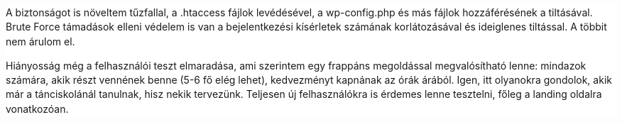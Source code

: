 A biztonságot is növeltem tűzfallal, a .htaccess fájlok levédésével, a wp-config.php és más fájlok hozzáférésének a tiltásával. Brute Force támadások elleni védelem is van a bejelentkezési kísérletek számának korlátozásával és ideiglenes tiltással. A többit nem árulom el.

Hiányosság még a felhasználói teszt elmaradása, ami szerintem egy frappáns megoldással megvalósítható lenne: mindazok számára, akik részt vennének benne (5-6 fő elég lehet), kedvezményt kapnának az órák árából. Igen, itt olyanokra gondolok, akik már a tánciskolánál tanulnak, hisz nekik tervezünk. Teljesen új felhasználókra is érdemes lenne tesztelni, főleg a landing oldalra vonatkozóan.


